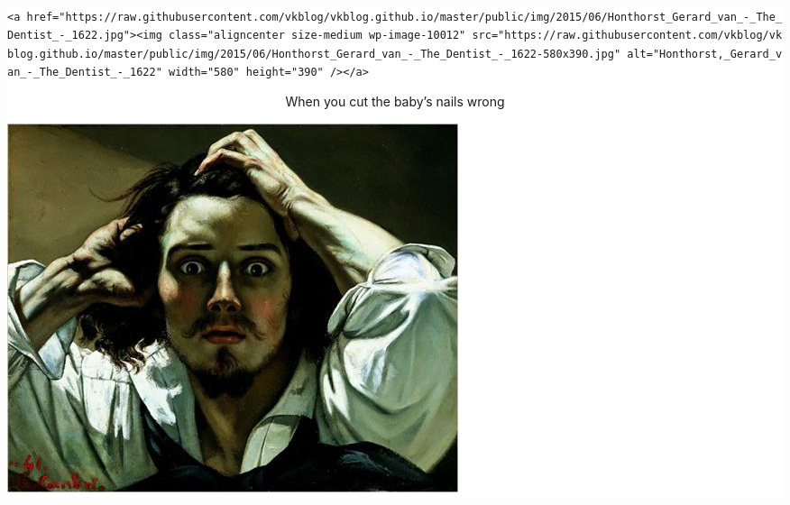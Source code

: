     <a href="https://raw.githubusercontent.com/vkblog/vkblog.github.io/master/public/img/2015/06/Honthorst_Gerard_van_-_The_Dentist_-_1622.jpg"><img class="aligncenter size-medium wp-image-10012" src="https://raw.githubusercontent.com/vkblog/vkblog.github.io/master/public/img/2015/06/Honthorst_Gerard_van_-_The_Dentist_-_1622-580x390.jpg" alt="Honthorst,_Gerard_van_-_The_Dentist_-_1622" width="580" height="390" /></a>
  </p>
  
  <p style="text-align: center;">
    When you cut the baby&#8217;s nails wrong
  </p>
  
  <p>
    <a href="https://raw.githubusercontent.com/vkblog/vkblog.github.io/master/public/img/2015/06/the-desperate-man-self-portrait-1845.jpgBlog-1.jpg"><img class="aligncenter size-full wp-image-10008" src="https://raw.githubusercontent.com/vkblog/vkblog.github.io/master/public/img/2015/06/the-desperate-man-self-portrait-1845.jpgBlog-1.jpg" alt="the-desperate-man-self-portrait-1845.jpg!Blog (1)" width="500" height="409" /></a>
  </p>
  